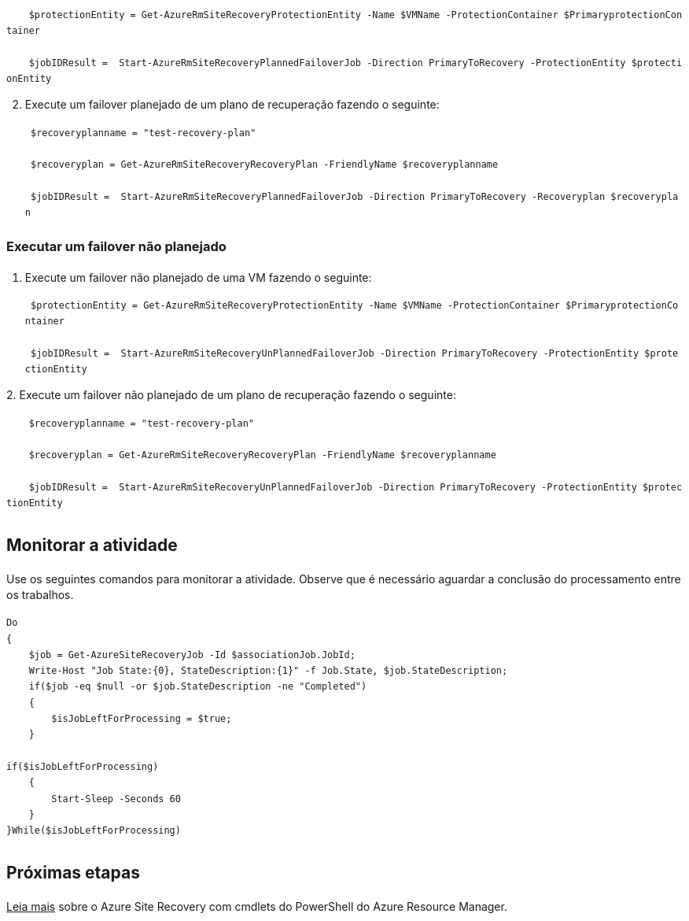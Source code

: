 		$protectionEntity = Get-AzureRmSiteRecoveryProtectionEntity -Name $VMName -ProtectionContainer $PrimaryprotectionContainer

		$jobIDResult =  Start-AzureRmSiteRecoveryPlannedFailoverJob -Direction PrimaryToRecovery -ProtectionEntity $protectionEntity

2. Execute um failover planejado de um plano de recuperação fazendo o seguinte:
	
		$recoveryplanname = "test-recovery-plan"

		$recoveryplan = Get-AzureRmSiteRecoveryRecoveryPlan -FriendlyName $recoveryplanname

		$jobIDResult =  Start-AzureRmSiteRecoveryPlannedFailoverJob -Direction PrimaryToRecovery -Recoveryplan $recoveryplan

### Executar um failover não planejado

1. Execute um failover não planejado de uma VM fazendo o seguinte:
		
		$protectionEntity = Get-AzureRmSiteRecoveryProtectionEntity -Name $VMName -ProtectionContainer $PrimaryprotectionContainer

		$jobIDResult =  Start-AzureRmSiteRecoveryUnPlannedFailoverJob -Direction PrimaryToRecovery -ProtectionEntity $protectionEntity 

2\. Execute um failover não planejado de um plano de recuperação fazendo o seguinte:
		
		$recoveryplanname = "test-recovery-plan"

		$recoveryplan = Get-AzureRmSiteRecoveryRecoveryPlan -FriendlyName $recoveryplanname

		$jobIDResult =  Start-AzureRmSiteRecoveryUnPlannedFailoverJob -Direction PrimaryToRecovery -ProtectionEntity $protectionEntity 
	
## <a name=monitor></a> Monitorar a atividade

Use os seguintes comandos para monitorar a atividade. Observe que é necessário aguardar a conclusão do processamento entre os trabalhos.

	Do
	{
        $job = Get-AzureSiteRecoveryJob -Id $associationJob.JobId;
        Write-Host "Job State:{0}, StateDescription:{1}" -f Job.State, $job.StateDescription;
        if($job -eq $null -or $job.StateDescription -ne "Completed")
        {
        	$isJobLeftForProcessing = $true;
        }

	if($isJobLeftForProcessing)
        {
        	Start-Sleep -Seconds 60
        }
	}While($isJobLeftForProcessing)



## Próximas etapas

[Leia mais](https://msdn.microsoft.com/library/azure/mt637930.aspx) sobre o Azure Site Recovery com cmdlets do PowerShell do Azure Resource Manager.


